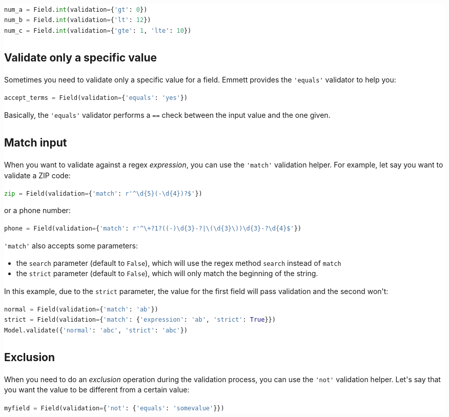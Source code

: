 ```python
num_a = Field.int(validation={'gt': 0})
num_b = Field.int(validation={'lt': 12})
num_c = Field.int(validation={'gte': 1, 'lte': 10})
```

Validate only a specific value
------------------------------

Sometimes you need to validate only a specific value for a field. Emmett provides
the `'equals'` validator to help you:

```python
accept_terms = Field(validation={'equals': 'yes'})
```

Basically, the `'equals'` validator performs a `==` check between the input
value and the one given.

Match input
-----------

When you want to validate against a regex *expression*, you can use the
`'match'` validation helper. For example, let say you want to validate a ZIP
code:

```python
zip = Field(validation={'match': r'^\d{5}(-\d{4})?$'})
```

or a phone number:

```python
phone = Field(validation={'match': r'^\+?1?((-)\d{3}-?|\(\d{3}\))\d{3}-?\d{4}$'})
```

`'match'` also accepts some parameters:   

- the `search` parameter (default to `False`), which will use the regex method `search` instead of `match`
- the `strict` parameter (default to `False`), which will only match the beginning of the string.

In this example, due to the `strict` parameter, the value for the first field
will pass validation and the second won't:

```python
normal = Field(validation={'match': 'ab'})
strict = Field(validation={'match': {'expression': 'ab', 'strict': True}})
Model.validate({'normal': 'abc', 'strict': 'abc'})
```

Exclusion
---------

When you need to do an *exclusion* operation during the validation process, you
can use the `'not'` validation helper. Let's say that you want the value to be
different from a certain value:

```python
myfield = Field(validation={'not': {'equals': 'somevalue'}})
```
